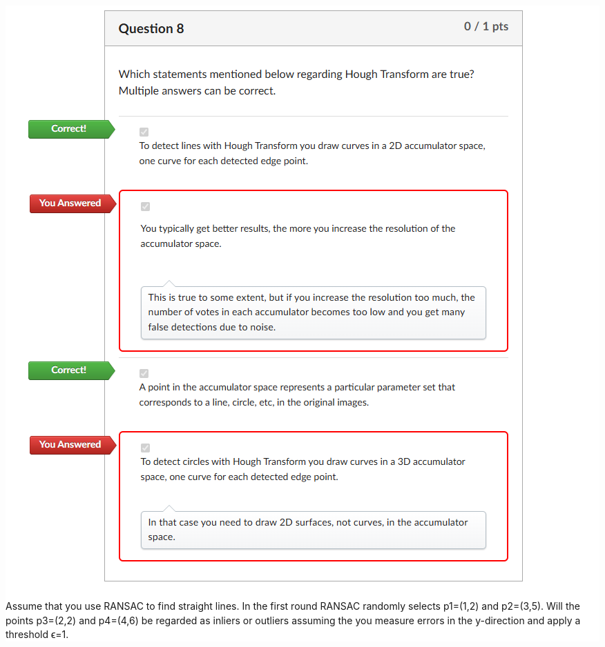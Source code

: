 ![image-20241210141623360](img/dd2423/image-20241210141623360.png)

Assume that you use RANSAC to find straight lines. In the first round RANSAC randomly selects p1=(1,2) and p2=(3,5). Will the points p3=(2,2) and p4=(4,6) be regarded as inliers or outliers assuming the you measure errors in the y-direction and apply a threshold ϵ=1.
